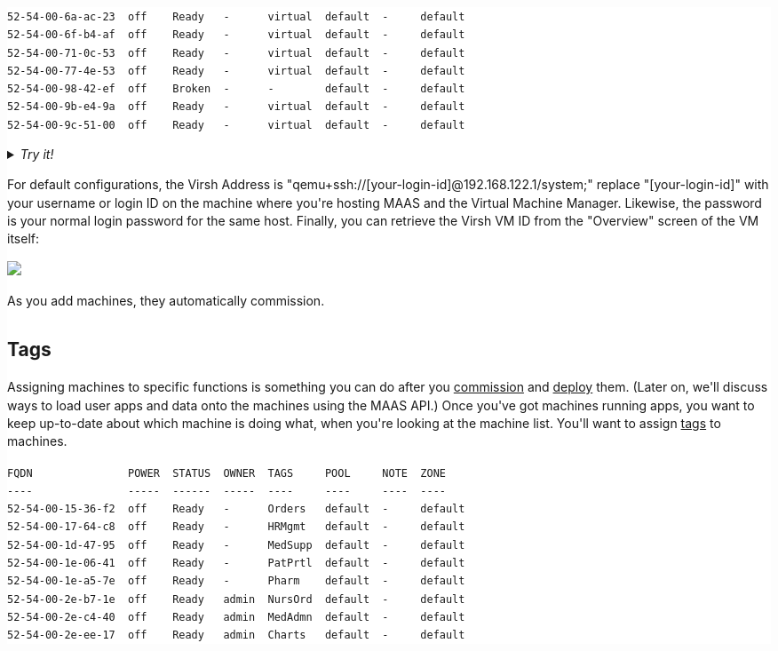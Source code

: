 ```
52-54-00-6a-ac-23  off    Ready   -      virtual  default  -     default
52-54-00-6f-b4-af  off    Ready   -      virtual  default  -     default
52-54-00-71-0c-53  off    Ready   -      virtual  default  -     default
52-54-00-77-4e-53  off    Ready   -      virtual  default  -     default
52-54-00-98-42-ef  off    Broken  -      -        default  -     default
52-54-00-9b-e4-9a  off    Ready   -      virtual  default  -     default
52-54-00-9c-51-00  off    Ready   -      virtual  default  -     default
```



<details><summary><em>Try it!</em></summary></details>

For default configurations, the Virsh Address is "qemu+ssh://[your-login-id]@192.168.122.1/system;" replace "[your-login-id]" with your username or login ID on the machine where you're hosting MAAS and the Virtual Machine Manager.  Likewise, the password is your normal login password for the same host.  Finally, you can retrieve the Virsh VM ID from the "Overview" screen of the VM itself:

<a href="https://discourse.maas.io/uploads/default/original/1X/79e135e48576bb6f455dd42fd7a09a2c7448d221.jpeg" target = "_blank"><img src="https://discourse.maas.io/uploads/default/original/1X/79e135e48576bb6f455dd42fd7a09a2c7448d221.jpeg"></a> 
</details>

As you add machines, they automatically commission.




<h2>Tags</h2>





Assigning machines to specific functions is something you can do after you [commission](/t/commission-machines/2474) and [deploy](/t/deploy-machines/2606) them.  (Later on, we'll discuss ways to load user apps and data onto the machines using the MAAS API.) Once you've got machines running apps, you want to keep up-to-date about which machine is doing what, when you're looking at the machine list.  You'll want to assign [tags](/t/maas-tags/2894) to machines.  



















```
FQDN               POWER  STATUS  OWNER  TAGS     POOL     NOTE  ZONE
----               -----  ------  -----  ----     ----     ----  ----
52-54-00-15-36-f2  off    Ready   -      Orders   default  -     default
52-54-00-17-64-c8  off    Ready   -      HRMgmt   default  -     default
52-54-00-1d-47-95  off    Ready   -      MedSupp  default  -     default
52-54-00-1e-06-41  off    Ready   -      PatPrtl  default  -     default
52-54-00-1e-a5-7e  off    Ready   -      Pharm    default  -     default
52-54-00-2e-b7-1e  off    Ready   admin  NursOrd  default  -     default
52-54-00-2e-c4-40  off    Ready   admin  MedAdmn  default  -     default
52-54-00-2e-ee-17  off    Ready   admin  Charts   default  -     default
```
